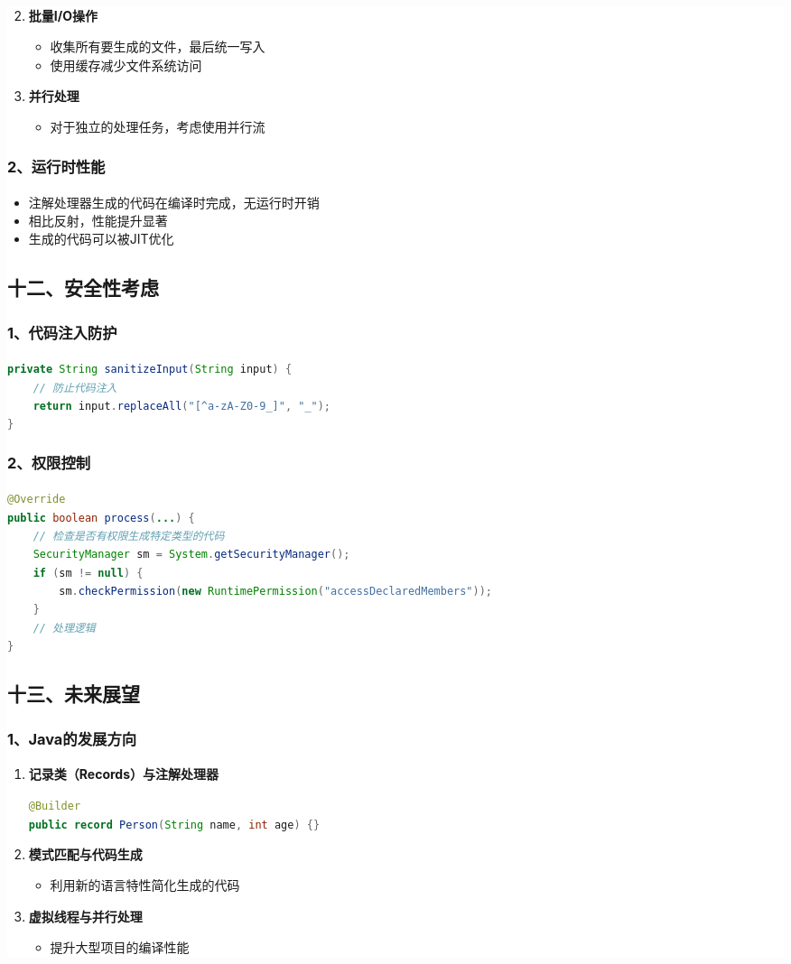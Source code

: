2. **批量I/O操作**
   - 收集所有要生成的文件，最后统一写入
   - 使用缓存减少文件系统访问

3. **并行处理**
   - 对于独立的处理任务，考虑使用并行流

### 2、运行时性能

- 注解处理器生成的代码在编译时完成，无运行时开销
- 相比反射，性能提升显著
- 生成的代码可以被JIT优化

## 十二、安全性考虑

### 1、代码注入防护

```java
private String sanitizeInput(String input) {
    // 防止代码注入
    return input.replaceAll("[^a-zA-Z0-9_]", "_");
}
```

### 2、权限控制

```java
@Override
public boolean process(...) {
    // 检查是否有权限生成特定类型的代码
    SecurityManager sm = System.getSecurityManager();
    if (sm != null) {
        sm.checkPermission(new RuntimePermission("accessDeclaredMembers"));
    }
    // 处理逻辑
}
```

## 十三、未来展望

### 1、Java的发展方向

1. **记录类（Records）与注解处理器**
   ```java
   @Builder
   public record Person(String name, int age) {}
   ```

2. **模式匹配与代码生成**
   - 利用新的语言特性简化生成的代码

3. **虚拟线程与并行处理**
   - 提升大型项目的编译性能
